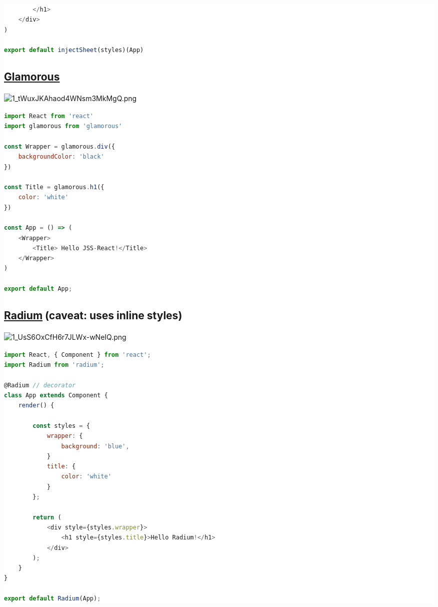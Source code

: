 ```js
        </h1>
    </div>
)

export default injectSheet(styles)(App)
```

## [Glamorous](//glamorous.rocks/)

![1_tWuxJKAhaod4WNsm3MkMgQ.png](//cdn.codecarrot.net/images/1_tWuxJKAhaod4WNsm3MkMgQ.png)

```js
import React from 'react'
import glamorous from 'glamorous'

const Wrapper = glamorous.div({
    backgroundColor: 'black'
})

const Title = glamorous.h1({
    color: 'white'
})

const App = () => (
    <Wrapper>
        <Title> Hello JSS-React!</Title>
    </Wrapper>
)

export default App;
```

## [Radium](//formidable.com/open-source/radium/) (caveat: uses inline styles)

![1_UsS6OxCfH6r7JLWx-wNeIQ.png](//cdn.codecarrot.net/images/1_UsS6OxCfH6r7JLWx-wNeIQ.png)

```js
import React, { Component } from 'react';
import Radium from 'radium';

@Radium // decorator
class App extends Component {
	render() {

        const styles = {
            wrapper: {
                background: 'blue',
            }
            title: {
                color: 'white'
            }
        };

		return (
            <div style={styles.wrapper}>
                <h1 style={styles.title}>Hello Radium!</h1>
            </div>
		);
	}
}

export default Radium(App);
```
